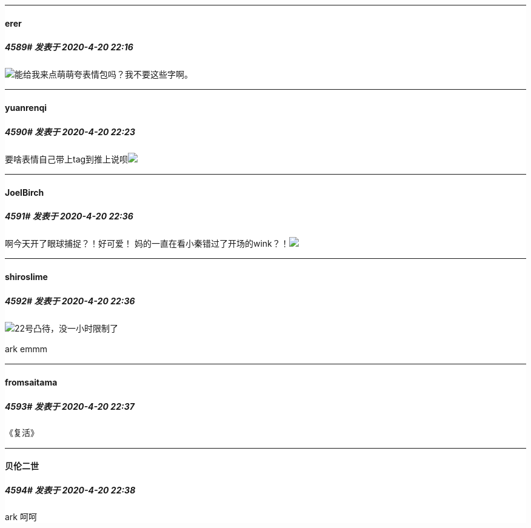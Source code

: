 
-----

####  erer  
##### 4589#       发表于 2020-4-20 22:16


<img src="https://static.saraba1st.com/image/smiley/face2017/067.png" referrerpolicy="no-referrer">能给我来点萌萌夸表情包吗？我不要这些字啊。


-----

####  yuanrenqi  
##### 4590#       发表于 2020-4-20 22:23


要啥表情自己带上tag到推上说呗<img src="https://static.saraba1st.com/image/smiley/face2017/033.png" referrerpolicy="no-referrer">


-----

####  JoelBirch  
##### 4591#       发表于 2020-4-20 22:36


啊今天开了眼球捕捉？！好可爱！
妈的一直在看小秦错过了开场的wink？！<img src="https://static.saraba1st.com/image/smiley/face2017/025.png" referrerpolicy="no-referrer">


-----

####  shiroslime  
##### 4592#       发表于 2020-4-20 22:36


<img src="https://static.saraba1st.com/image/smiley/face2017/067.png" referrerpolicy="no-referrer">22号凸待，没一小时限制了


ark emmm


-----

####  fromsaitama  
##### 4593#       发表于 2020-4-20 22:37


《复活》


-----

####  贝伦二世  
##### 4594#       发表于 2020-4-20 22:38


ark
呵呵
